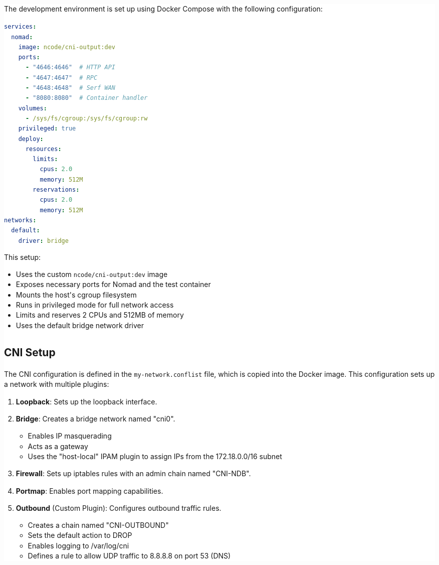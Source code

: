 The development environment is set up using Docker Compose with the following configuration:

```yaml
services:
  nomad:
    image: ncode/cni-output:dev 
    ports:
      - "4646:4646"  # HTTP API
      - "4647:4647"  # RPC
      - "4648:4648"  # Serf WAN
      - "8080:8080"  # Container handler
    volumes:
      - /sys/fs/cgroup:/sys/fs/cgroup:rw
    privileged: true
    deploy:
      resources:
        limits:
          cpus: 2.0
          memory: 512M
        reservations:
          cpus: 2.0
          memory: 512M
networks:
  default:
    driver: bridge
```

This setup:
- Uses the custom `ncode/cni-output:dev` image
- Exposes necessary ports for Nomad and the test container
- Mounts the host's cgroup filesystem
- Runs in privileged mode for full network access
- Limits and reserves 2 CPUs and 512MB of memory
- Uses the default bridge network driver

## CNI Setup

The CNI configuration is defined in the `my-network.conflist` file, which is copied into the Docker image. This configuration sets up a network with multiple plugins:

1. **Loopback**: Sets up the loopback interface.

2. **Bridge**: Creates a bridge network named "cni0".
   - Enables IP masquerading
   - Acts as a gateway
   - Uses the "host-local" IPAM plugin to assign IPs from the 172.18.0.0/16 subnet

3. **Firewall**: Sets up iptables rules with an admin chain named "CNI-NDB".

4. **Portmap**: Enables port mapping capabilities.

5. **Outbound** (Custom Plugin): Configures outbound traffic rules.
   - Creates a chain named "CNI-OUTBOUND"
   - Sets the default action to DROP
   - Enables logging to /var/log/cni
   - Defines a rule to allow UDP traffic to 8.8.8.8 on port 53 (DNS)
